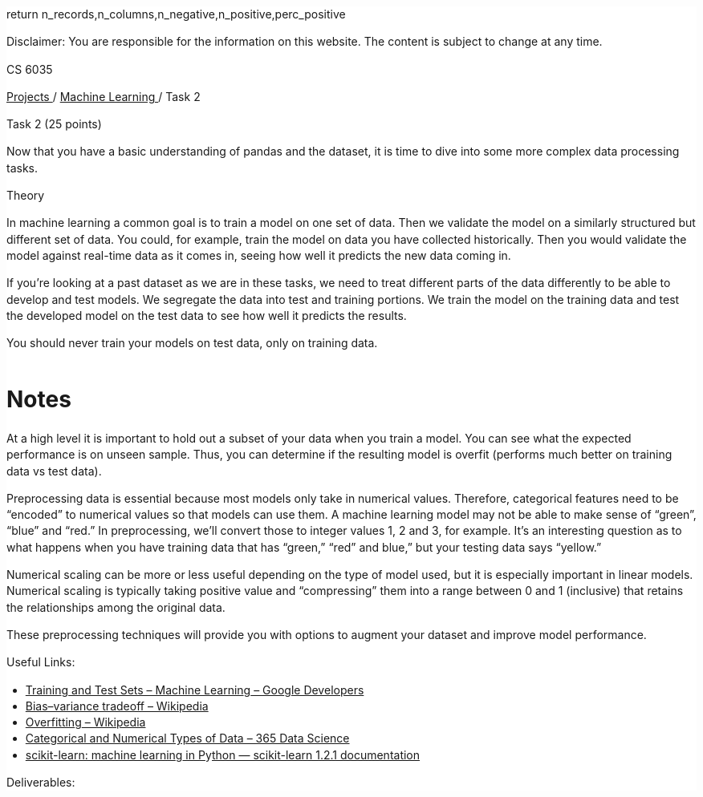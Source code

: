 return n_records,n_columns,n_negative,n_positive,perc_positive
</td>
</tr>
</tbody>
</table>
Disclaimer: You are responsible for the information on this website. The content is subject to change at any time.

CS 6035

<u>Projects </u>/ <u>Machine Learning </u>/ Task 2

Task 2 (25 points)

Now that you have a basic understanding of pandas and the dataset, it is time to dive into some more complex data processing tasks.

Theory

In machine learning a common goal is to train a model on one set of data. Then we validate the model on a similarly structured but different set of data. You could, for example, train the model on data you have collected historically. Then you would validate the model against real-time data as it comes in, seeing how well it predicts the new data coming in.

If you’re looking at a past dataset as we are in these tasks, we need to treat different parts of the data differently to be able to develop and test models. We segregate the data into test and training portions. We train the model on the training data and test the developed model on the test data to see how well it predicts the results.

You should never train your models on test data, only on training data.

<h1>Notes</h1>
At a high level it is important to hold out a subset of your data when you train a model. You can see what the expected performance is on unseen sample. Thus, you can determine if the resulting model is overfit (performs much better on training data vs test data).

Preprocessing data is essential because most models only take in numerical values. Therefore, categorical features need to be “encoded” to numerical values so that models can use them. A machine learning model may not be able to make sense of “green”, “blue” and “red.” In preprocessing, we’ll convert those to integer values 1, 2 and 3, for example. It’s an interesting question as to what happens when you have training data that has “green,” “red” and blue,” but your testing data says “yellow.”

Numerical scaling can be more or less useful depending on the type of model used, but it is especially important in linear models. Numerical scaling is typically taking positive value and “compressing” them into a range between 0 and 1 (inclusive) that retains the relationships among the original data.

These preprocessing techniques will provide you with options to augment your dataset and improve model performance.

Useful Links:

<ul>
<li><u>Trainin</u>g<u> and Test Sets – Machine Learnin</u>g<u> – Goo</u>g<u>le Developers</u></li>
<li><u>Bias–variance tradeoff – Wikipedia</u></li>
<li><u>Overfittin</u>g<u> – Wikipedia</u></li>
<li><u>Cate</u>g<u>orical and Numerical Types of Data – 365 Data Science</u></li>
<li><u>scikit-learn: machine learnin</u>g<u> in P</u>y<u>thon — scikit-learn 1.2.1 documentation</u></li>
</ul>
Deliverables:
